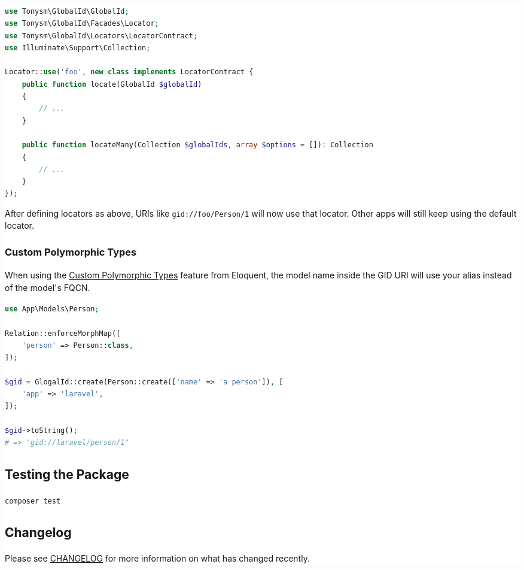 ```php
use Tonysm\GlobalId\GlobalId;
use Tonysm\GlobalId\Facades\Locator;
use Tonysm\GlobalId\Locators\LocatorContract;
use Illuminate\Support\Collection;

Locator::use('foo', new class implements LocatorContract {
    public function locate(GlobalId $globalId)
    {
        // ...
    }

    public function locateMany(Collection $globalIds, array $options = []): Collection
    {
        // ...
    }
});
```

After defining locators as above, URIs like `gid://foo/Person/1` will now use that locator. Other apps will still keep using the default locator.

### Custom Polymorphic Types

When using the [Custom Polymorphic Types](https://laravel.com/docs/8.x/eloquent-relationships#custom-polymorphic-types) feature from Eloquent, the model name inside the GID URI will use your alias instead of the model's FQCN.

```php
use App\Models\Person;

Relation::enforceMorphMap([
    'person' => Person::class,
]);

$gid = GlogalId::create(Person::create(['name' => 'a person']), [
    'app' => 'laravel',
]);

$gid->toString();
# => "gid://laravel/person/1"
```

## Testing the Package

```bash
composer test
```

## Changelog

Please see [CHANGELOG](CHANGELOG.md) for more information on what has changed recently.
